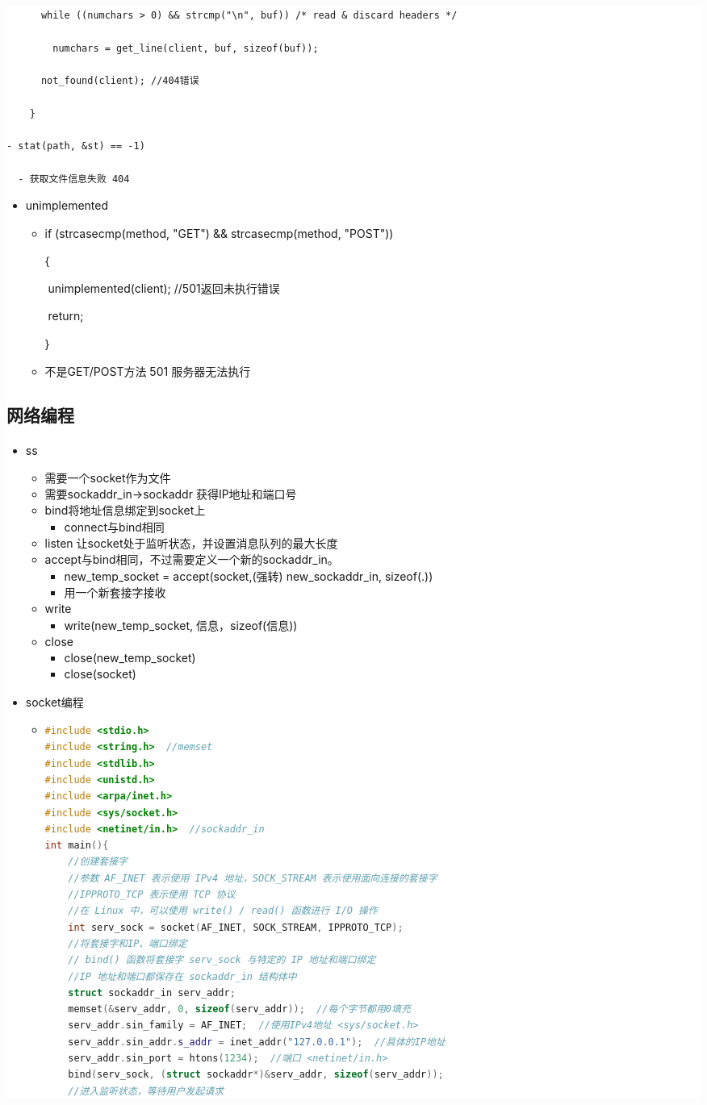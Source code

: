       ​    while ((numchars > 0) && strcmp("\n", buf)) /* read & discard headers */

      ​      numchars = get_line(client, buf, sizeof(buf));

      ​    not_found(client); //404错误

        }

    - stat(path, &st) == -1)

      - 获取文件信息失败 404

  - unimplemented

    - if (strcasecmp(method, "GET") && strcasecmp(method, "POST"))

      {

      ​    unimplemented(client); //501返回未执行错误

      ​    return;

        }

    - 不是GET/POST方法  501 服务器无法执行

## 网络编程

- ss

  - 需要一个socket作为文件
  - 需要sockaddr_in->sockaddr  获得IP地址和端口号
  - bind将地址信息绑定到socket上
    - connect与bind相同
  - listen 让socket处于监听状态，并设置消息队列的最大长度
  - accept与bind相同，不过需要定义一个新的sockaddr_in。
    - new_temp_socket = accept(socket,(强转) new_sockaddr_in, sizeof(.))
    - 用一个新套接字接收
  - write
    - write(new_temp_socket, 信息，sizeof(信息))
  - close
    - close(new_temp_socket)
    - close(socket)

- socket编程

  - ```c++
    #include <stdio.h>
    #include <string.h>  //memset
    #include <stdlib.h>
    #include <unistd.h>
    #include <arpa/inet.h>
    #include <sys/socket.h>
    #include <netinet/in.h>  //sockaddr_in
    int main(){
        //创建套接字
        //参数 AF_INET 表示使用 IPv4 地址，SOCK_STREAM 表示使用面向连接的套接字
        //IPPROTO_TCP 表示使用 TCP 协议
        //在 Linux 中，可以使用 write() / read() 函数进行 I/O 操作
        int serv_sock = socket(AF_INET, SOCK_STREAM, IPPROTO_TCP);
        //将套接字和IP、端口绑定
        // bind() 函数将套接字 serv_sock 与特定的 IP 地址和端口绑定
        //IP 地址和端口都保存在 sockaddr_in 结构体中
        struct sockaddr_in serv_addr;
        memset(&serv_addr, 0, sizeof(serv_addr));  //每个字节都用0填充
        serv_addr.sin_family = AF_INET;  //使用IPv4地址 <sys/socket.h>
        serv_addr.sin_addr.s_addr = inet_addr("127.0.0.1");  //具体的IP地址
        serv_addr.sin_port = htons(1234);  //端口 <netinet/in.h>
        bind(serv_sock, (struct sockaddr*)&serv_addr, sizeof(serv_addr));
        //进入监听状态，等待用户发起请求